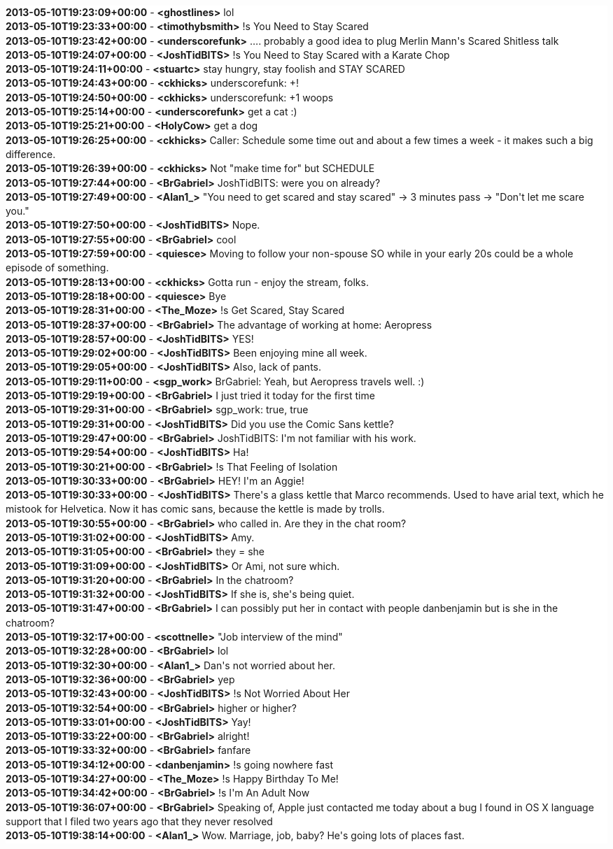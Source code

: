**2013-05-10T19:23:09+00:00** - **&lt;ghostlines&gt;** lol  
**2013-05-10T19:23:33+00:00** - **&lt;timothybsmith&gt;** !s You Need to Stay Scared  
**2013-05-10T19:23:42+00:00** - **&lt;underscorefunk&gt;** …. probably a good idea to plug Merlin Mann's Scared Shitless talk  
**2013-05-10T19:24:07+00:00** - **&lt;JoshTidBITS&gt;** !s You Need to Stay Scared with a Karate Chop  
**2013-05-10T19:24:11+00:00** - **&lt;stuartc&gt;** stay hungry, stay foolish and STAY SCARED  
**2013-05-10T19:24:43+00:00** - **&lt;ckhicks&gt;** underscorefunk: +!  
**2013-05-10T19:24:50+00:00** - **&lt;ckhicks&gt;** underscorefunk: +1 woops  
**2013-05-10T19:25:14+00:00** - **&lt;underscorefunk&gt;** get a cat :)  
**2013-05-10T19:25:21+00:00** - **&lt;HolyCow&gt;** get a dog  
**2013-05-10T19:26:25+00:00** - **&lt;ckhicks&gt;** Caller: Schedule some time out and about a few times a week - it makes such a big difference.  
**2013-05-10T19:26:39+00:00** - **&lt;ckhicks&gt;** Not "make time for" but SCHEDULE  
**2013-05-10T19:27:44+00:00** - **&lt;BrGabriel&gt;** JoshTidBITS: were you on already?  
**2013-05-10T19:27:49+00:00** - **&lt;Alan1_&gt;** "You need to get scared and stay scared" -> 3 minutes pass -> "Don't let me scare you."  
**2013-05-10T19:27:50+00:00** - **&lt;JoshTidBITS&gt;** Nope.  
**2013-05-10T19:27:55+00:00** - **&lt;BrGabriel&gt;** cool  
**2013-05-10T19:27:59+00:00** - **&lt;quiesce&gt;** Moving to follow your non-spouse SO while in your early 20s could be a whole episode of something.  
**2013-05-10T19:28:13+00:00** - **&lt;ckhicks&gt;** Gotta run - enjoy the stream, folks.  
**2013-05-10T19:28:18+00:00** - **&lt;quiesce&gt;** Bye  
**2013-05-10T19:28:31+00:00** - **&lt;The_Moze&gt;** !s Get Scared, Stay Scared  
**2013-05-10T19:28:37+00:00** - **&lt;BrGabriel&gt;** The advantage of working at home: Aeropress  
**2013-05-10T19:28:57+00:00** - **&lt;JoshTidBITS&gt;** YES!  
**2013-05-10T19:29:02+00:00** - **&lt;JoshTidBITS&gt;** Been enjoying mine all week.  
**2013-05-10T19:29:05+00:00** - **&lt;JoshTidBITS&gt;** Also, lack of pants.  
**2013-05-10T19:29:11+00:00** - **&lt;sgp_work&gt;** BrGabriel: Yeah, but Aeropress travels well. :)  
**2013-05-10T19:29:19+00:00** - **&lt;BrGabriel&gt;** I just tried it today for the first time  
**2013-05-10T19:29:31+00:00** - **&lt;BrGabriel&gt;** sgp_work: true, true  
**2013-05-10T19:29:31+00:00** - **&lt;JoshTidBITS&gt;** Did you use the Comic Sans kettle?  
**2013-05-10T19:29:47+00:00** - **&lt;BrGabriel&gt;** JoshTidBITS: I'm not familiar with his work.  
**2013-05-10T19:29:54+00:00** - **&lt;JoshTidBITS&gt;** Ha!  
**2013-05-10T19:30:21+00:00** - **&lt;BrGabriel&gt;** !s That Feeling of Isolation  
**2013-05-10T19:30:33+00:00** - **&lt;BrGabriel&gt;** HEY! I'm an Aggie!  
**2013-05-10T19:30:33+00:00** - **&lt;JoshTidBITS&gt;** There's a glass kettle that Marco recommends. Used to have arial text, which he mistook for Helvetica. Now it has comic sans, because the kettle is made by trolls.  
**2013-05-10T19:30:55+00:00** - **&lt;BrGabriel&gt;** who called in. Are they in the chat room?  
**2013-05-10T19:31:02+00:00** - **&lt;JoshTidBITS&gt;** Amy.  
**2013-05-10T19:31:05+00:00** - **&lt;BrGabriel&gt;** they = she  
**2013-05-10T19:31:09+00:00** - **&lt;JoshTidBITS&gt;** Or Ami, not sure which.  
**2013-05-10T19:31:20+00:00** - **&lt;BrGabriel&gt;** In the chatroom?  
**2013-05-10T19:31:32+00:00** - **&lt;JoshTidBITS&gt;** If she is, she's being quiet.  
**2013-05-10T19:31:47+00:00** - **&lt;BrGabriel&gt;** I can possibly put her in contact with people danbenjamin but is she in the chatroom?  
**2013-05-10T19:32:17+00:00** - **&lt;scottnelle&gt;** "Job interview of the mind"  
**2013-05-10T19:32:28+00:00** - **&lt;BrGabriel&gt;** lol  
**2013-05-10T19:32:30+00:00** - **&lt;Alan1_&gt;** Dan's not worried about her.  
**2013-05-10T19:32:36+00:00** - **&lt;BrGabriel&gt;** yep  
**2013-05-10T19:32:43+00:00** - **&lt;JoshTidBITS&gt;** !s Not Worried About Her  
**2013-05-10T19:32:54+00:00** - **&lt;BrGabriel&gt;** higher or higher?  
**2013-05-10T19:33:01+00:00** - **&lt;JoshTidBITS&gt;** Yay!  
**2013-05-10T19:33:22+00:00** - **&lt;BrGabriel&gt;** alright!  
**2013-05-10T19:33:32+00:00** - **&lt;BrGabriel&gt;** fanfare  
**2013-05-10T19:34:12+00:00** - **&lt;danbenjamin&gt;** !s going nowhere fast  
**2013-05-10T19:34:27+00:00** - **&lt;The_Moze&gt;** !s Happy Birthday To Me!  
**2013-05-10T19:34:42+00:00** - **&lt;BrGabriel&gt;** !s I'm An Adult Now  
**2013-05-10T19:36:07+00:00** - **&lt;BrGabriel&gt;** Speaking of, Apple just contacted me today about a bug I found in OS X language support that I filed two years ago that they never resolved  
**2013-05-10T19:38:14+00:00** - **&lt;Alan1_&gt;** Wow. Marriage, job, baby? He's going lots of places fast.  